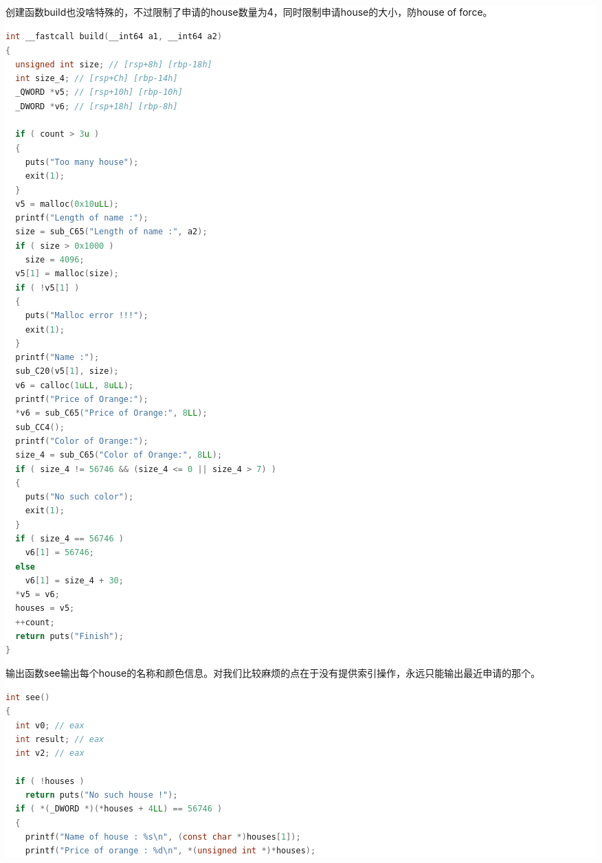 创建函数build也没啥特殊的，不过限制了申请的house数量为4，同时限制申请house的大小，防house of force。

```c
int __fastcall build(__int64 a1, __int64 a2)
{
  unsigned int size; // [rsp+8h] [rbp-18h]
  int size_4; // [rsp+Ch] [rbp-14h]
  _QWORD *v5; // [rsp+10h] [rbp-10h]
  _DWORD *v6; // [rsp+18h] [rbp-8h]

  if ( count > 3u )
  {
    puts("Too many house");
    exit(1);
  }
  v5 = malloc(0x10uLL);
  printf("Length of name :");
  size = sub_C65("Length of name :", a2);
  if ( size > 0x1000 )
    size = 4096;
  v5[1] = malloc(size);
  if ( !v5[1] )
  {
    puts("Malloc error !!!");
    exit(1);
  }
  printf("Name :");
  sub_C20(v5[1], size);
  v6 = calloc(1uLL, 8uLL);
  printf("Price of Orange:");
  *v6 = sub_C65("Price of Orange:", 8LL);
  sub_CC4();
  printf("Color of Orange:");
  size_4 = sub_C65("Color of Orange:", 8LL);
  if ( size_4 != 56746 && (size_4 <= 0 || size_4 > 7) )
  {
    puts("No such color");
    exit(1);
  }
  if ( size_4 == 56746 )
    v6[1] = 56746;
  else
    v6[1] = size_4 + 30;
  *v5 = v6;
  houses = v5;
  ++count;
  return puts("Finish");
}
```

输出函数see输出每个house的名称和颜色信息。对我们比较麻烦的点在于没有提供索引操作，永远只能输出最近申请的那个。

```c
int see()
{
  int v0; // eax
  int result; // eax
  int v2; // eax

  if ( !houses )
    return puts("No such house !");
  if ( *(_DWORD *)(*houses + 4LL) == 56746 )
  {
    printf("Name of house : %s\n", (const char *)houses[1]);
    printf("Price of orange : %d\n", *(unsigned int *)*houses);
```